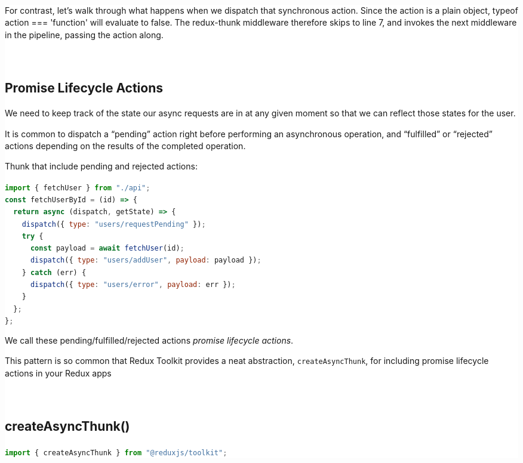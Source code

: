 For contrast, let’s walk through what happens when we dispatch that synchronous action. Since the action is a plain object, typeof action === 'function' will evaluate to false. The redux-thunk middleware therefore skips to line 7, and invokes the next middleware in the pipeline, passing the action along.

<br>

## Promise Lifecycle Actions

We need to keep track of the state our async requests are in at any given moment so that we can reflect those states for the user.

It is common to dispatch a “pending” action right before performing an asynchronous operation, and “fulfilled” or “rejected” actions depending on the results of the completed operation.

Thunk that include pending and rejected actions:

```js
import { fetchUser } from "./api";
const fetchUserById = (id) => {
  return async (dispatch, getState) => {
    dispatch({ type: "users/requestPending" });
    try {
      const payload = await fetchUser(id);
      dispatch({ type: "users/addUser", payload: payload });
    } catch (err) {
      dispatch({ type: "users/error", payload: err });
    }
  };
};
```

We call these pending/fulfilled/rejected actions _promise lifecycle actions_.

This pattern is so common that Redux Toolkit provides a neat abstraction, `createAsyncThunk`, for including promise lifecycle actions in your Redux apps

<br>

## createAsyncThunk()

```js
import { createAsyncThunk } from "@reduxjs/toolkit";
```

